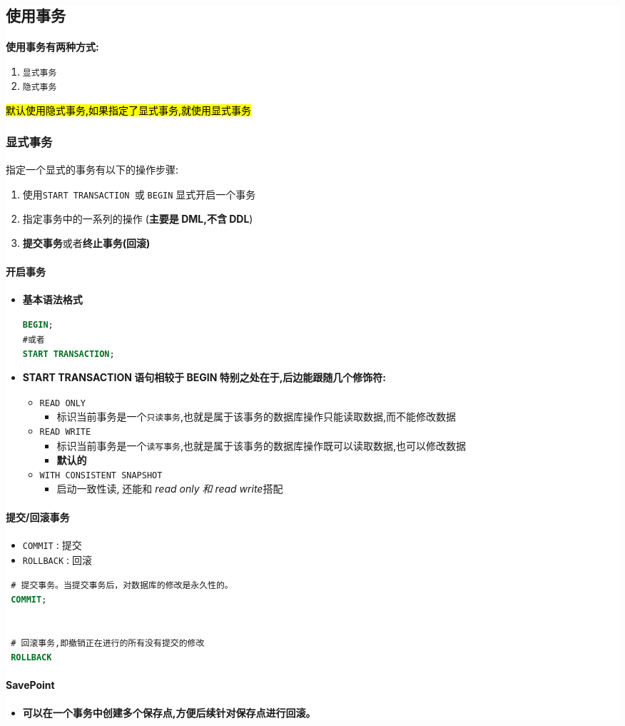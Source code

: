 

## 使用事务

**使用事务有两种方式:**

1. `显式事务`
2. `隐式事务`

<mark>默认使用隐式事务,如果指定了显式事务,就使用显式事务</mark>

### 显式事务

指定一个显式的事务有以下的操作步骤:

1. 使用`START TRANSACTION `或 `BEGIN` 显式开启一个事务

2. 指定事务中的一系列的操作 (**主要是 DML,不含 DDL**)

3. **提交事务**或者**终止事务(回滚)**

#### 开启事务

- **基本语法格式**

  ```sql
  BEGIN;
  #或者
  START TRANSACTION;
  ```

- **START TRANSACTION 语句相较于 BEGIN 特别之处在于,后边能跟随几个修饰符:**

  - `READ ONLY`
    - 标识当前事务是一个`只读事务`,也就是属于该事务的数据库操作只能读取数据,而不能修改数据
  - `READ WRITE`
    - 标识当前事务是一个`读写事务`,也就是属于该事务的数据库操作既可以读取数据,也可以修改数据
    - **默认的**
  - `WITH CONSISTENT SNAPSHOT`
    - 启动一致性读, 还能和 *read only 和 read write*搭配

#### 提交/回滚事务

- `COMMIT`   : 提交
- `ROLLBACK` : 回滚 

```sql
 # 提交事务。当提交事务后，对数据库的修改是永久性的。 
 COMMIT;
 
 
 # 回滚事务,即撤销正在进行的所有没有提交的修改
 ROLLBACK
```

#### SavePoint

- **可以在一个事务中创建多个保存点,方便后续针对保存点进行回滚。**
